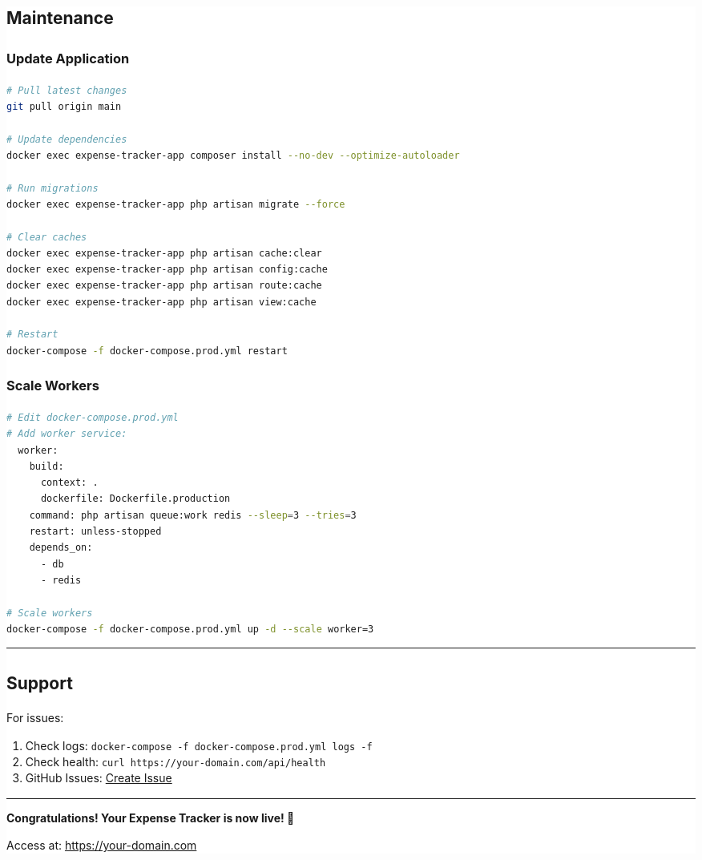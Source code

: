 
## Maintenance

### Update Application

```bash
# Pull latest changes
git pull origin main

# Update dependencies
docker exec expense-tracker-app composer install --no-dev --optimize-autoloader

# Run migrations
docker exec expense-tracker-app php artisan migrate --force

# Clear caches
docker exec expense-tracker-app php artisan cache:clear
docker exec expense-tracker-app php artisan config:cache
docker exec expense-tracker-app php artisan route:cache
docker exec expense-tracker-app php artisan view:cache

# Restart
docker-compose -f docker-compose.prod.yml restart
```

### Scale Workers

```bash
# Edit docker-compose.prod.yml
# Add worker service:
  worker:
    build:
      context: .
      dockerfile: Dockerfile.production
    command: php artisan queue:work redis --sleep=3 --tries=3
    restart: unless-stopped
    depends_on:
      - db
      - redis

# Scale workers
docker-compose -f docker-compose.prod.yml up -d --scale worker=3
```

---

## Support

For issues:
1. Check logs: `docker-compose -f docker-compose.prod.yml logs -f`
2. Check health: `curl https://your-domain.com/api/health`
3. GitHub Issues: [Create Issue](https://github.com/shakhawatmollah/expense-tracker/issues)

---

**Congratulations! Your Expense Tracker is now live! 🎉**

Access at: https://your-domain.com

